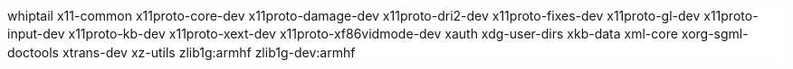 whiptail
x11-common
x11proto-core-dev
x11proto-damage-dev
x11proto-dri2-dev
x11proto-fixes-dev
x11proto-gl-dev
x11proto-input-dev
x11proto-kb-dev
x11proto-xext-dev
x11proto-xf86vidmode-dev
xauth
xdg-user-dirs
xkb-data
xml-core
xorg-sgml-doctools
xtrans-dev
xz-utils
zlib1g:armhf
zlib1g-dev:armhf
